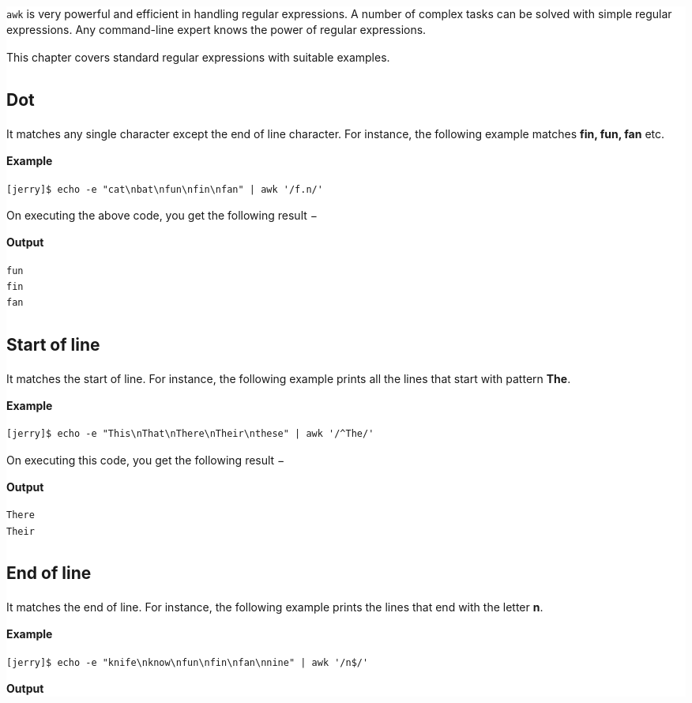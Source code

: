 `awk` is very powerful and efficient in handling regular expressions. A number of complex tasks can be solved with simple regular expressions.  Any command-line expert knows the power of regular expressions.

This chapter covers standard regular expressions with suitable examples.

## Dot

It matches any single character except the end of line character. For instance, the following example matches **fin, fun, fan** etc.

**Example**

```
[jerry]$ echo -e "cat\nbat\nfun\nfin\nfan" | awk '/f.n/'
```

On executing the above code, you get the following result −

**Output**

```
fun
fin
fan
```

## Start of line

It matches the start of line. For instance, the following example prints all the lines that start with pattern **The**.

**Example**

```
[jerry]$ echo -e "This\nThat\nThere\nTheir\nthese" | awk '/^The/'
```

On executing this code, you get the following result −

**Output**

```
There
Their
```

## End of line

It matches the end of line. For instance, the following example prints the lines that end with the letter **n**.

**Example**

```
[jerry]$ echo -e "knife\nknow\nfun\nfin\nfan\nnine" | awk '/n$/'
```

**Output**
